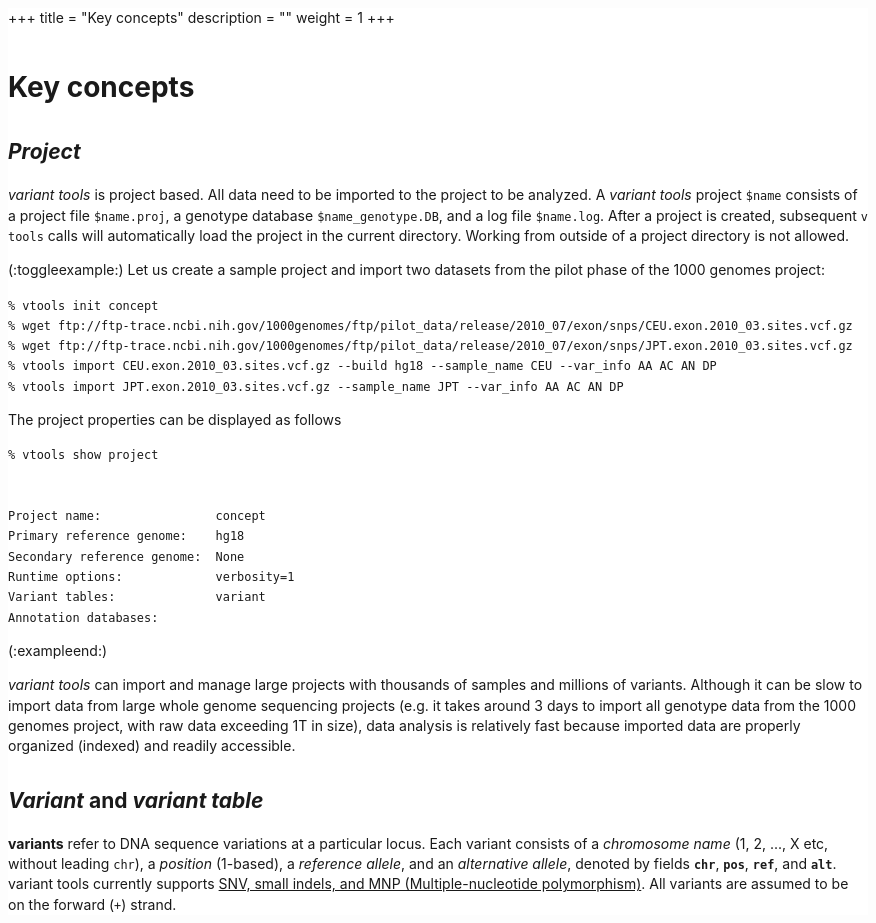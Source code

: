 +++
title = "Key concepts"
description = ""
weight = 1
+++

# Key concepts

## *Project*

*variant tools* is project based. All data need to be imported to the project to be analyzed. A *variant tools* project `$name` consists of a project file `$name.proj`, a genotype database `$name_genotype.DB`, and a log file `$name.log`. After a project is created, subsequent `vtools` calls will automatically load the project in the current directory. Working from outside of a project directory is not allowed. 

(:toggleexample:) Let us create a sample project and import two datasets from the pilot phase of the 1000 genomes project: 

    % vtools init concept
    % wget ftp://ftp-trace.ncbi.nih.gov/1000genomes/ftp/pilot_data/release/2010_07/exon/snps/CEU.exon.2010_03.sites.vcf.gz
    % wget ftp://ftp-trace.ncbi.nih.gov/1000genomes/ftp/pilot_data/release/2010_07/exon/snps/JPT.exon.2010_03.sites.vcf.gz
    % vtools import CEU.exon.2010_03.sites.vcf.gz --build hg18 --sample_name CEU --var_info AA AC AN DP 
    % vtools import JPT.exon.2010_03.sites.vcf.gz --sample_name JPT --var_info AA AC AN DP
    

The project properties can be displayed as follows 

    % vtools show project
    

    Project name:                concept
    Primary reference genome:    hg18
    Secondary reference genome:  None
    Runtime options:             verbosity=1
    Variant tables:              variant
    Annotation databases:
    

(:exampleend:) 



*variant tools* can import and manage large projects with thousands of samples and millions of variants. Although it can be slow to import data from large whole genome sequencing projects (e.g. it takes around 3 days to import all genotype data from the 1000 genomes project, with raw data exceeding 1T in size), data analysis is relatively fast because imported data are properly organized (indexed) and readily accessible. 



## *Variant* and *variant table*

**variants** refer to DNA sequence variations at a particular locus. Each variant consists of a *chromosome name* (1, 2, ..., X etc, without leading `chr`), a *position* (1-based), a *reference allele*, and an *alternative allele*, denoted by fields **`chr`**, **`pos`**, **`ref`**, and **`alt`**. variant tools currently supports [SNV, small indels, and MNP (Multiple-nucleotide polymorphism)][1]. All variants are assumed to be on the forward (`+`) strand. 


 [1]: http://varianttools.sourceforge.net/Details/Variants
 [2]: http://localhost/~iceli/wiki/pmwiki.php?n=Vtools.Import?action=edit
 [3]: http://www.1000genomes.org/wiki/Analysis/Variant%20Call%20Format/vcf-variant-call-format-version-41
 [4]: http://localhost/~iceli/wiki/pmwiki.php?n=Vtools.Use?action=edit
 [5]: http://genome.ucsc.edu/goldenPath/help/bigBed.html
 [6]: http://genome.ucsc.edu/goldenPath/help/bigWig.html
 [7]: http://genome.ucsc.edu/ENCODE/
 [8]: http://localhost/~iceli/wiki/pmwiki.php?n=Vtools.Phenotype?action=edit